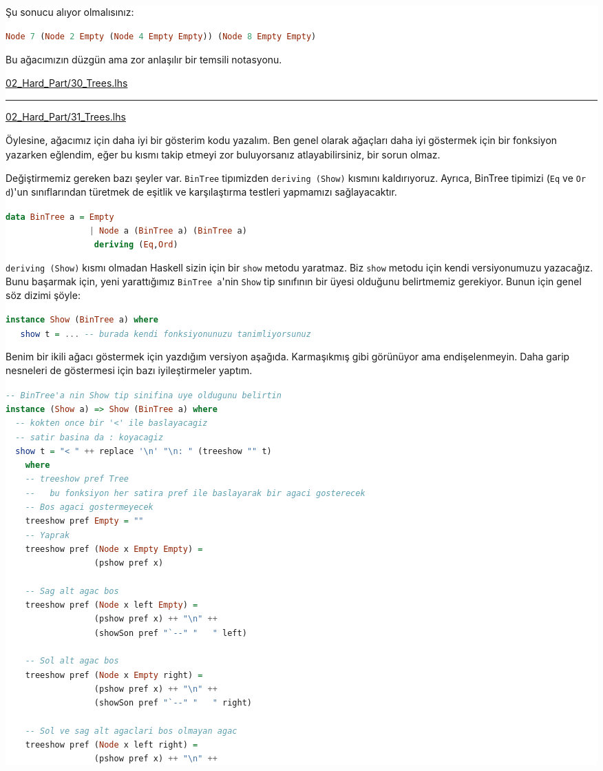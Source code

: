 Şu sonucu alıyor olmalısınız:

```haskell
Node 7 (Node 2 Empty (Node 4 Empty Empty)) (Node 8 Empty Empty)
```

Bu ağacımızın düzgün ama zor anlaşılır bir temsili notasyonu.

[02_Hard_Part/30_Trees.lhs](http://yannesposito.com/Scratch/en/blog/Haskell-the-Hard-Way/code/02_Hard_Part/30_Trees.lhs)

***

[02_Hard_Part/31_Trees.lhs](http://yannesposito.com/Scratch/en/blog/Haskell-the-Hard-Way/code/02_Hard_Part/31_Trees.lhs)

Öylesine, ağacımız için daha iyi bir gösterim kodu yazalım. Ben genel olarak ağaçları daha iyi göstermek için bir fonksiyon yazarken eğlendim, eğer bu kısmı takip etmeyi zor buluyorsanız atlayabilirsiniz, bir sorun olmaz.

Değiştirmemiz gereken bazı şeyler var. `BinTree` tipımizden `deriving (Show)` kısmını kaldırıyoruz. Ayrıca, BinTree tipimizi (`Eq` ve `Ord`)'un sınıflarından türetmek de eşitlik ve karşılaştırma testleri yapmamızı sağlayacaktır.

```haskell
data BinTree a = Empty
                 | Node a (BinTree a) (BinTree a)
                  deriving (Eq,Ord)
```

`deriving (Show)` kısmı olmadan Haskell sizin için bir `show` metodu yaratmaz. Biz `show` metodu için kendi versiyonumuzu yazacağız. Bunu başarmak için, yeni yarattığımız `BinTree a`'nin `Show` tip sınıfının bir üyesi olduğunu belirtmemiz gerekiyor. Bunun için genel söz dizimi şöyle:

```haskell
instance Show (BinTree a) where
   show t = ... -- burada kendi fonksiyonunuzu tanimliyorsunuz
```

Benim bir ikili ağacı göstermek için yazdığım versiyon aşağıda. Karmaşıkmış gibi görünüyor ama endişelenmeyin. Daha garip nesneleri de göstermesi için bazı iyileştirmeler yaptım.

```haskell
-- BinTree'a nin Show tip sinifina uye oldugunu belirtin
instance (Show a) => Show (BinTree a) where
  -- kokten once bir '<' ile baslayacagiz
  -- satir basina da : koyacagiz
  show t = "< " ++ replace '\n' "\n: " (treeshow "" t)
    where
    -- treeshow pref Tree
    --   bu fonksiyon her satira pref ile baslayarak bir agaci gosterecek
    -- Bos agaci gostermeyecek
    treeshow pref Empty = ""
    -- Yaprak
    treeshow pref (Node x Empty Empty) =
                  (pshow pref x)

    -- Sag alt agac bos
    treeshow pref (Node x left Empty) =
                  (pshow pref x) ++ "\n" ++
                  (showSon pref "`--" "   " left)

    -- Sol alt agac bos
    treeshow pref (Node x Empty right) =
                  (pshow pref x) ++ "\n" ++
                  (showSon pref "`--" "   " right)

    -- Sol ve sag alt agaclari bos olmayan agac
    treeshow pref (Node x left right) =
                  (pshow pref x) ++ "\n" ++
```